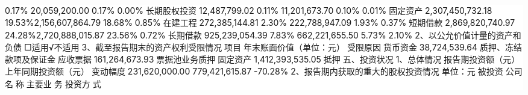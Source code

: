 0.17%
20,059,200.00
0.17%
0.00%
长期股权投资
12,487,799.02
0.11%
11,201,673.70
0.10%
0.01%
固定资产
2,307,450,732.18
19.53%2,156,607,864.79
18.68%
0.85%
在建工程
272,385,144.81
2.30%
222,788,947.09
1.93%
0.37%
短期借款
2,869,820,740.97
24.28%2,720,888,015.87
23.56%
0.72%
长期借款
925,239,054.39
7.83%
662,221,655.50
5.73%
2.10%
2、以公允价值计量的资产和负债
□适用√不适用
3、截至报告期末的资产权利受限情况
项目
年末账面价值（单位：元）
受限原因
货币资金
38,724,539.64
质押、冻结款项及保证金
应收票据
161,264,673.93
票据池业务质押
固定资产
1,412,393,535.05
抵押
五、投资状况
1、总体情况
报告期投资额（元）
上年同期投资额（元）
变动幅度
231,620,000.00
779,421,615.87
-70.28%
2、报告期内获取的重大的股权投资情况
单位：元
被投资
公司名
称
主要业
务
投资方
式